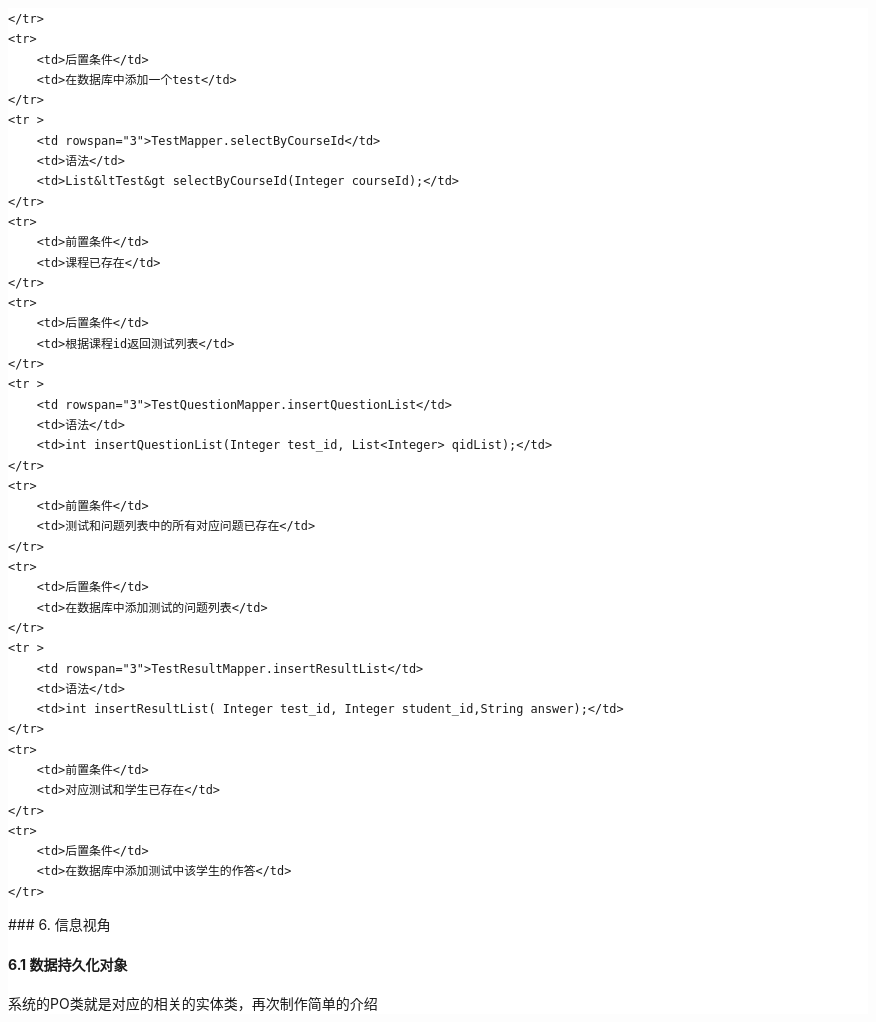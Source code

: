 	</tr>
	<tr>
	    <td>后置条件</td>
	    <td>在数据库中添加一个test</td>
	</tr>
    <tr >
	    <td rowspan="3">TestMapper.selectByCourseId</td>
	    <td>语法</td>
	    <td>List&ltTest&gt selectByCourseId(Integer courseId);</td>
	</tr>
	<tr>
	    <td>前置条件</td>
	    <td>课程已存在</td>
	</tr>
	<tr>
	    <td>后置条件</td>
	    <td>根据课程id返回测试列表</td>
	</tr>
    <tr >
	    <td rowspan="3">TestQuestionMapper.insertQuestionList</td>
	    <td>语法</td>
	    <td>int insertQuestionList(Integer test_id, List<Integer> qidList);</td>
	</tr>
	<tr>
	    <td>前置条件</td>
	    <td>测试和问题列表中的所有对应问题已存在</td>
	</tr>
	<tr>
	    <td>后置条件</td>
	    <td>在数据库中添加测试的问题列表</td>
	</tr>
    <tr >
	    <td rowspan="3">TestResultMapper.insertResultList</td>
	    <td>语法</td>
	    <td>int insertResultList( Integer test_id, Integer student_id,String answer);</td>
	</tr>
	<tr>
	    <td>前置条件</td>
	    <td>对应测试和学生已存在</td>
	</tr>
	<tr>
	    <td>后置条件</td>
	    <td>在数据库中添加测试中该学生的作答</td>
	</tr>
</table>
### 6. 信息视角

#### 6.1 数据持久化对象

系统的PO类就是对应的相关的实体类，再次制作简单的介绍
